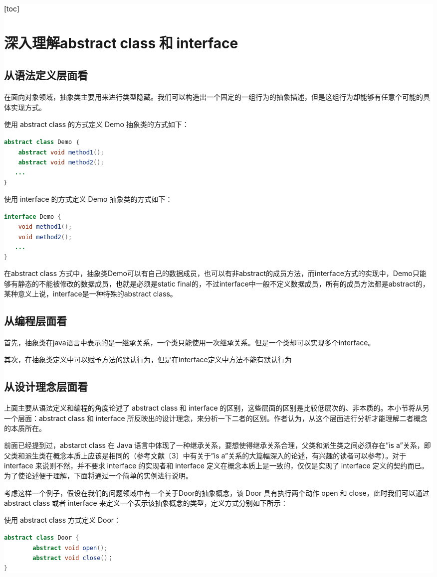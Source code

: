 [toc]



# 深入理解abstract class 和 interface

## 从语法定义层面看

在面向对象领域，抽象类主要用来进行类型隐藏。我们可以构造出一个固定的一组行为的抽象描述，但是这组行为却能够有任意个可能的具体实现方式。

使用 abstract class 的方式定义 Demo 抽象类的方式如下：

```java
abstract class Demo ｛
    abstract void method1();
    abstract void method2();
   ...
｝
```

使用 interface 的方式定义 Demo 抽象类的方式如下：

```java
interface Demo {
    void method1();
    void method2();
   ...
}
```

在abstract class 方式中，抽象类Demo可以有自己的数据成员，也可以有非abstract的成员方法，而interface方式的实现中，Demo只能够有静态的不能被修改的数据成员，也就是必须是static final的，不过interface中一般不定义数据成员，所有的成员方法都是abstract的，某种意义上说，interface是一种特殊的abstract class。

## 从编程层面看



首先，抽象类在java语言中表示的是一继承关系，一个类只能使用一次继承关系。但是一个类却可以实现多个interface。

其次，在抽象类定义中可以赋予方法的默认行为，但是在interface定义中方法不能有默认行为

## 从设计理念层面看

上面主要从语法定义和编程的角度论述了 abstract class 和 interface 的区别，这些层面的区别是比较低层次的、非本质的。本小节将从另一个层面：abstract class 和 interface 所反映出的设计理念，来分析一下二者的区别。作者认为，从这个层面进行分析才能理解二者概念的本质所在。

前面已经提到过，abstarct class 在 Java 语言中体现了一种继承关系，要想使得继承关系合理，父类和派生类之间必须存在”is a”关系，即父类和派生类在概念本质上应该是相同的（参考文献〔3〕中有关于”is a”关系的大篇幅深入的论述，有兴趣的读者可以参考）。对于 interface 来说则不然，并不要求 interface 的实现者和 interface 定义在概念本质上是一致的，仅仅是实现了 interface 定义的契约而已。为了使论述便于理解，下面将通过一个简单的实例进行说明。

考虑这样一个例子，假设在我们的问题领域中有一个关于Door的抽象概念，该 Door 具有执行两个动作 open 和 close，此时我们可以通过 abstract class 或者 interface 来定义一个表示该抽象概念的类型，定义方式分别如下所示：

使用 abstract class 方式定义 Door：

```java
abstract class Door {
        abstract void open();
        abstract void close()；
}
```

